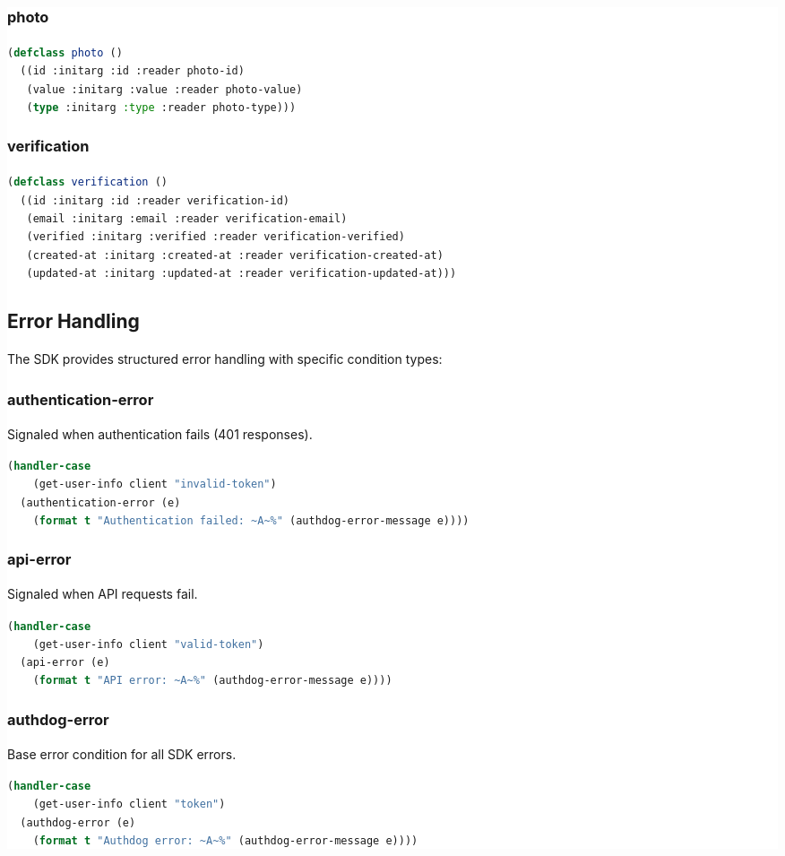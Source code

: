 ### photo

```lisp
(defclass photo ()
  ((id :initarg :id :reader photo-id)
   (value :initarg :value :reader photo-value)
   (type :initarg :type :reader photo-type)))
```

### verification

```lisp
(defclass verification ()
  ((id :initarg :id :reader verification-id)
   (email :initarg :email :reader verification-email)
   (verified :initarg :verified :reader verification-verified)
   (created-at :initarg :created-at :reader verification-created-at)
   (updated-at :initarg :updated-at :reader verification-updated-at)))
```

## Error Handling

The SDK provides structured error handling with specific condition types:

### authentication-error

Signaled when authentication fails (401 responses).

```lisp
(handler-case
    (get-user-info client "invalid-token")
  (authentication-error (e)
    (format t "Authentication failed: ~A~%" (authdog-error-message e))))
```

### api-error

Signaled when API requests fail.

```lisp
(handler-case
    (get-user-info client "valid-token")
  (api-error (e)
    (format t "API error: ~A~%" (authdog-error-message e))))
```

### authdog-error

Base error condition for all SDK errors.

```lisp
(handler-case
    (get-user-info client "token")
  (authdog-error (e)
    (format t "Authdog error: ~A~%" (authdog-error-message e))))
```
